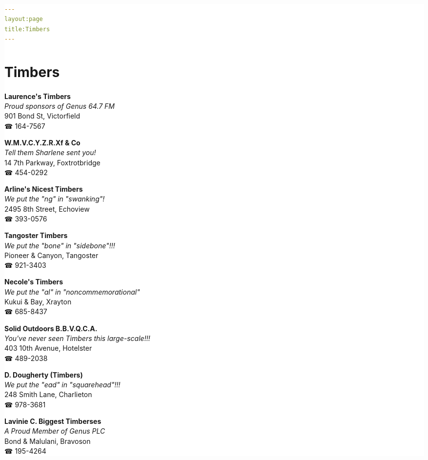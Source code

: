 ```yaml
---
layout:page
title:Timbers
---
```

# Timbers

**Laurence's Timbers**  
_Proud sponsors of Genus 64.7 FM_  
901 Bond St, Victorfield  
☎ 164-7567



**W.M.V.C.Y.Z.R.Xf & Co**  
_Tell them Sharlene sent you!_  
14 7th Parkway, Foxtrotbridge  
☎ 454-0292



**Arline's Nicest Timbers**  
_We put the "ng" in "swanking"!_  
2495 8th Street, Echoview  
☎ 393-0576



**Tangoster Timbers**  
_We put the "bone" in "sidebone"!!!_  
Pioneer & Canyon, Tangoster  
☎ 921-3403



**Necole's Timbers**  
_We put the "al" in "noncommemorational"_  
Kukui & Bay, Xrayton  
☎ 685-8437



**Solid Outdoors B.B.V.Q.C.A.**  
_You've never seen Timbers this large-scale!!!_  
403 10th Avenue, Hotelster  
☎ 489-2038



**D. Dougherty (Timbers)**  
_We put the "ead" in "squarehead"!!!_  
248 Smith Lane, Charlieton  
☎ 978-3681



**Lavinie C. Biggest Timberses**  
_A Proud Member of Genus PLC_  
Bond & Malulani, Bravoson  
☎ 195-4264
